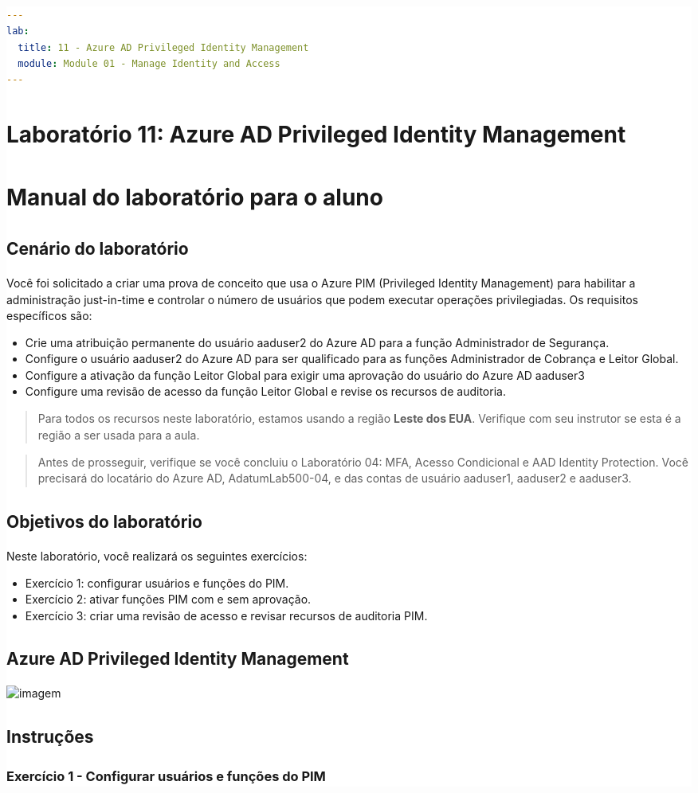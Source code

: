 ```yaml
---
lab:
  title: 11 - Azure AD Privileged Identity Management
  module: Module 01 - Manage Identity and Access
---
```


# Laboratório 11: Azure AD Privileged Identity Management
# Manual do laboratório para o aluno

## Cenário do laboratório

Você foi solicitado a criar uma prova de conceito que usa o Azure PIM (Privileged Identity Management) para habilitar a administração just-in-time e controlar o número de usuários que podem executar operações privilegiadas. Os requisitos específicos são:

- Crie uma atribuição permanente do usuário aaduser2 do Azure AD para a função Administrador de Segurança. 
- Configure o usuário aaduser2 do Azure AD para ser qualificado para as funções Administrador de Cobrança e Leitor Global.
- Configure a ativação da função Leitor Global para exigir uma aprovação do usuário do Azure AD aaduser3
- Configure uma revisão de acesso da função Leitor Global e revise os recursos de auditoria.

> Para todos os recursos neste laboratório, estamos usando a região **Leste dos EUA**. Verifique com seu instrutor se esta é a região a ser usada para a aula. 

> Antes de prosseguir, verifique se você concluiu o Laboratório 04: MFA, Acesso Condicional e AAD Identity Protection. Você precisará do locatário do Azure AD, AdatumLab500-04, e das contas de usuário aaduser1, aaduser2 e aaduser3.

## Objetivos do laboratório

Neste laboratório, você realizará os seguintes exercícios:

- Exercício 1: configurar usuários e funções do PIM.
- Exercício 2: ativar funções PIM com e sem aprovação.
- Exercício 3: criar uma revisão de acesso e revisar recursos de auditoria PIM.

## Azure AD Privileged Identity Management

![imagem](https://user-images.githubusercontent.com/91347931/157522920-264ce57e-5c55-4a9d-8f35-e046e1a1e219.png)

## Instruções

### Exercício 1 - Configurar usuários e funções do PIM
